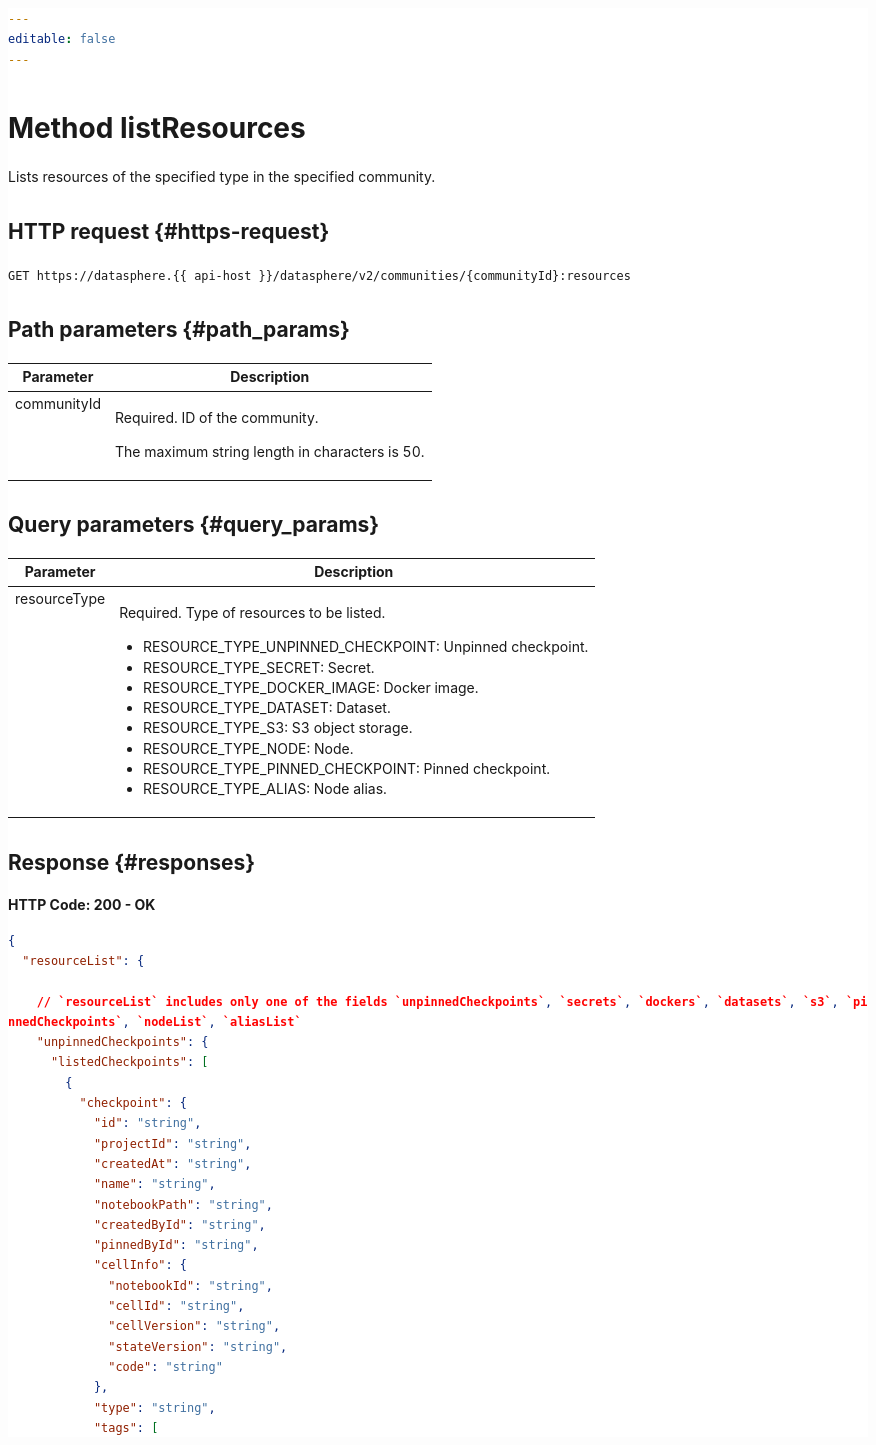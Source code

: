 ```yaml
---
editable: false
---
```


# Method listResources
Lists resources of the specified type in the specified community.
 

 
## HTTP request {#https-request}
```
GET https://datasphere.{{ api-host }}/datasphere/v2/communities/{communityId}:resources
```
 
## Path parameters {#path_params}
 
Parameter | Description
--- | ---
communityId | <p>Required. ID of the community.</p> <p>The maximum string length in characters is 50.</p> 
 
## Query parameters {#query_params}
 
Parameter | Description
--- | ---
resourceType | <p>Required. Type of resources to be listed.</p> <ul> <li>RESOURCE_TYPE_UNPINNED_CHECKPOINT: Unpinned checkpoint.</li> <li>RESOURCE_TYPE_SECRET: Secret.</li> <li>RESOURCE_TYPE_DOCKER_IMAGE: Docker image.</li> <li>RESOURCE_TYPE_DATASET: Dataset.</li> <li>RESOURCE_TYPE_S3: S3 object storage.</li> <li>RESOURCE_TYPE_NODE: Node.</li> <li>RESOURCE_TYPE_PINNED_CHECKPOINT: Pinned checkpoint.</li> <li>RESOURCE_TYPE_ALIAS: Node alias.</li> </ul> 
 
## Response {#responses}
**HTTP Code: 200 - OK**

```json 
{
  "resourceList": {

    // `resourceList` includes only one of the fields `unpinnedCheckpoints`, `secrets`, `dockers`, `datasets`, `s3`, `pinnedCheckpoints`, `nodeList`, `aliasList`
    "unpinnedCheckpoints": {
      "listedCheckpoints": [
        {
          "checkpoint": {
            "id": "string",
            "projectId": "string",
            "createdAt": "string",
            "name": "string",
            "notebookPath": "string",
            "createdById": "string",
            "pinnedById": "string",
            "cellInfo": {
              "notebookId": "string",
              "cellId": "string",
              "cellVersion": "string",
              "stateVersion": "string",
              "code": "string"
            },
            "type": "string",
            "tags": [
```